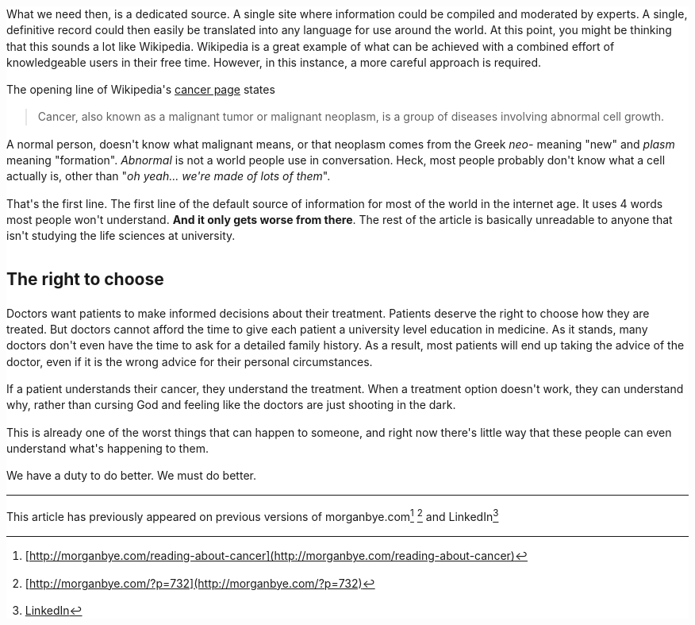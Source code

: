 What we need then, is a dedicated source. A single site where information could be compiled and moderated by experts. A single, definitive record could then easily be translated into any language for use around the world. At this point, you might be thinking that this sounds a lot like Wikipedia. Wikipedia is a great example of what can be achieved with a combined effort of knowledgeable users in their free time. However, in this instance, a more careful approach is required.

The opening line of Wikipedia's [cancer page](https://en.wikipedia.org/wiki/Cancer) states

> Cancer, also known as a malignant tumor or malignant neoplasm, is a group of diseases involving abnormal cell growth.

A normal person, doesn't know what malignant means, or that neoplasm comes from the Greek *neo-* meaning "new" and *plasm* meaning "formation". *Abnormal* is not a world people use in conversation. Heck, most people probably don't know what a cell actually is, other than "*oh yeah... we're made of lots of them*".

That's the first line. The first line of the default source of information for most of the world in the internet age. It uses 4 words most people won't understand. **And it only gets worse from there**. The rest of the article is basically unreadable to anyone that isn't studying the life sciences at university.

## The right to choose

Doctors want patients to make informed decisions about their treatment. Patients deserve the right to choose how they are treated. But doctors cannot afford the time to give each patient a university level education in medicine. As it stands, many doctors don't even have the time to ask for a detailed family history. As a result, most patients will end up taking the advice of the doctor, even if it is the wrong advice for their personal circumstances.

If a patient understands their cancer, they understand the treatment. When a treatment option doesn't work, they can understand why, rather than cursing God and feeling like the doctors are just shooting in the dark.

This is already one of the worst things that can happen to someone, and right now there's little way that these people can even understand what's happening to them.

We have a duty to do better. We must do better.


----
This article has previously appeared on previous versions of morganbye.com[^1] [^2] and LinkedIn[^3]

[^1]: [http://morganbye.com/reading-about-cancer](http://morganbye.com/reading-about-cancer)
[^2]: [http://morganbye.com/?p=732](http://morganbye.com/?p=732)
[^3]: [LinkedIn](https://www.linkedin.com/pulse/problem-reading-cancer-morgan-bye-phd)
